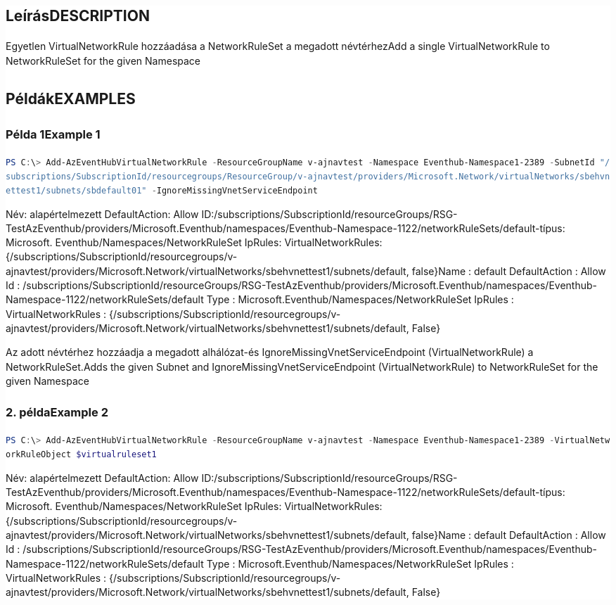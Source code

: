 ## <span data-ttu-id="fb853-107">Leírás</span><span class="sxs-lookup"><span data-stu-id="fb853-107">DESCRIPTION</span></span>
<span data-ttu-id="fb853-108">Egyetlen VirtualNetworkRule hozzáadása a NetworkRuleSet a megadott névtérhez</span><span class="sxs-lookup"><span data-stu-id="fb853-108">Add a single VirtualNetworkRule to NetworkRuleSet for the given Namespace</span></span>

## <span data-ttu-id="fb853-109">Példák</span><span class="sxs-lookup"><span data-stu-id="fb853-109">EXAMPLES</span></span>

### <span data-ttu-id="fb853-110">Példa 1</span><span class="sxs-lookup"><span data-stu-id="fb853-110">Example 1</span></span>
```powershell
PS C:\> Add-AzEventHubVirtualNetworkRule -ResourceGroupName v-ajnavtest -Namespace Eventhub-Namespace1-2389 -SubnetId "/subscriptions/SubscriptionId/resourcegroups/ResourceGroup/v-ajnavtest/providers/Microsoft.Network/virtualNetworks/sbehvnettest1/subnets/sbdefault01" -IgnoreMissingVnetServiceEndpoint
```

<span data-ttu-id="fb853-111">Név: alapértelmezett DefaultAction: Allow ID:/subscriptions/SubscriptionId/resourceGroups/RSG-TestAzEventhub/providers/Microsoft.Eventhub/namespaces/Eventhub-Namespace-1122/networkRuleSets/default-típus: Microsoft. Eventhub/Namespaces/NetworkRuleSet IpRules: VirtualNetworkRules: {/subscriptions/SubscriptionId/resourcegroups/v-ajnavtest/providers/Microsoft.Network/virtualNetworks/sbehvnettest1/subnets/default, false}</span><span class="sxs-lookup"><span data-stu-id="fb853-111">Name                : default DefaultAction       : Allow Id                  : /subscriptions/SubscriptionId/resourceGroups/RSG-TestAzEventhub/providers/Microsoft.Eventhub/namespaces/Eventhub-Namespace-1122/networkRuleSets/default Type                : Microsoft.Eventhub/Namespaces/NetworkRuleSet IpRules             : VirtualNetworkRules : {/subscriptions/SubscriptionId/resourcegroups/v-ajnavtest/providers/Microsoft.Network/virtualNetworks/sbehvnettest1/subnets/default, False}</span></span>

<span data-ttu-id="fb853-112">Az adott névtérhez hozzáadja a megadott alhálózat-és IgnoreMissingVnetServiceEndpoint (VirtualNetworkRule) a NetworkRuleSet.</span><span class="sxs-lookup"><span data-stu-id="fb853-112">Adds the given Subnet and IgnoreMissingVnetServiceEndpoint (VirtualNetworkRule) to NetworkRuleSet for the given Namespace</span></span>

### <span data-ttu-id="fb853-113">2. példa</span><span class="sxs-lookup"><span data-stu-id="fb853-113">Example 2</span></span>
```powershell
PS C:\> Add-AzEventHubVirtualNetworkRule -ResourceGroupName v-ajnavtest -Namespace Eventhub-Namespace1-2389 -VirtualNetworkRuleObject $virtualruleset1
```

<span data-ttu-id="fb853-114">Név: alapértelmezett DefaultAction: Allow ID:/subscriptions/SubscriptionId/resourceGroups/RSG-TestAzEventhub/providers/Microsoft.Eventhub/namespaces/Eventhub-Namespace-1122/networkRuleSets/default-típus: Microsoft. Eventhub/Namespaces/NetworkRuleSet IpRules: VirtualNetworkRules: {/subscriptions/SubscriptionId/resourcegroups/v-ajnavtest/providers/Microsoft.Network/virtualNetworks/sbehvnettest1/subnets/default, false}</span><span class="sxs-lookup"><span data-stu-id="fb853-114">Name                : default DefaultAction       : Allow Id                  : /subscriptions/SubscriptionId/resourceGroups/RSG-TestAzEventhub/providers/Microsoft.Eventhub/namespaces/Eventhub-Namespace-1122/networkRuleSets/default Type                : Microsoft.Eventhub/Namespaces/NetworkRuleSet IpRules             : VirtualNetworkRules : {/subscriptions/SubscriptionId/resourcegroups/v-ajnavtest/providers/Microsoft.Network/virtualNetworks/sbehvnettest1/subnets/default, False}</span></span>
